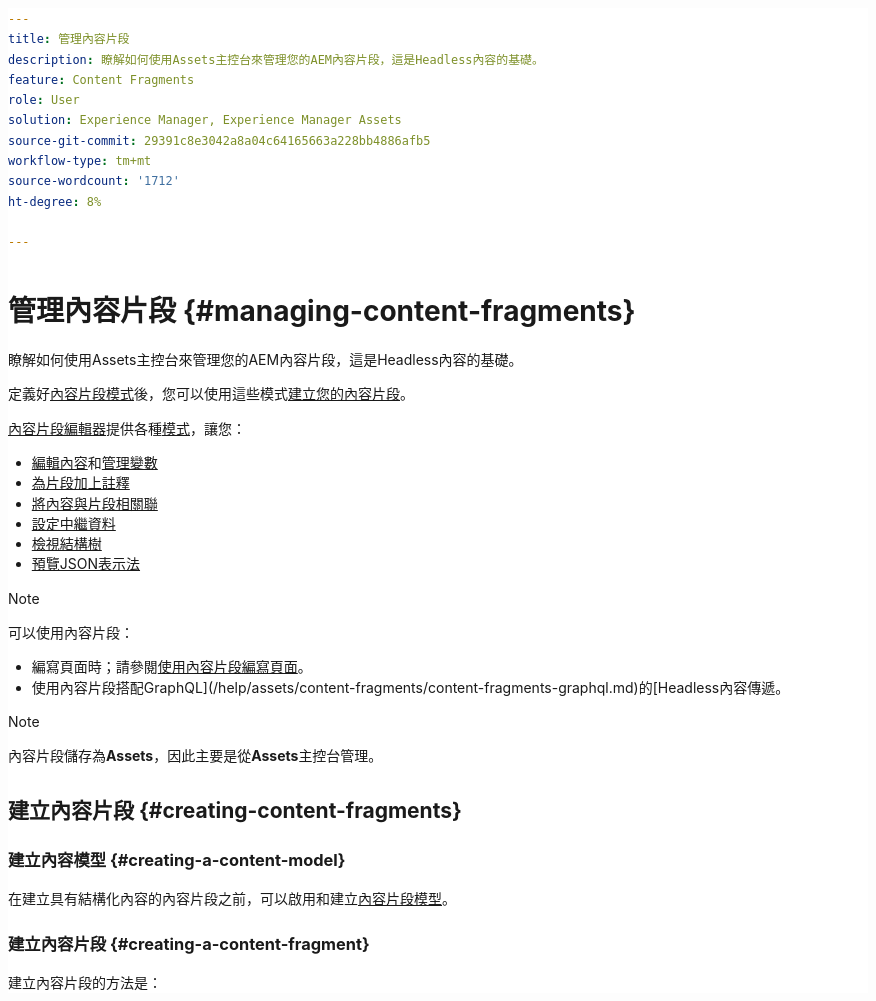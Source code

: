 ```yaml
---
title: 管理內容片段
description: 瞭解如何使用Assets主控台來管理您的AEM內容片段，這是Headless內容的基礎。
feature: Content Fragments
role: User
solution: Experience Manager, Experience Manager Assets
source-git-commit: 29391c8e3042a8a04c64165663a228bb4886afb5
workflow-type: tm+mt
source-wordcount: '1712'
ht-degree: 8%

---
```


# 管理內容片段 {#managing-content-fragments}

瞭解如何使用Assets主控台來管理您的AEM內容片段，這是Headless內容的基礎。

定義好[內容片段模式](#creating-a-content-model)後，您可以使用這些模式[建立您的內容片段](#creating-a-content-fragment)。

[內容片段編輯器](#opening-the-fragment-editor)提供各種[模式](#modes-in-the-content-fragment-editor)，讓您：

* [編輯內容](#editing-the-content-of-your-fragment)和[管理變數](#creating-and-managing-variations-within-your-fragment)
* [為片段加上註釋](/help/assets/content-fragments/content-fragments-variations.md#annotating-a-content-fragment)
* [將內容與片段相關聯](#associating-content-with-your-fragment)
* [設定中繼資料](#viewing-and-editing-the-metadata-properties-of-your-fragment)
* [檢視結構樹](/help/assets/content-fragments/content-fragments-structure-tree.md)
* [預覽JSON表示法](/help/assets/content-fragments/content-fragments-json-preview.md)


>[!NOTE]
>
>可以使用內容片段：
>
>* 編寫頁面時；請參閱[使用內容片段編寫頁面](/help/sites-authoring/content-fragments.md)。
>* 使用內容片段搭配GraphQL](/help/assets/content-fragments/content-fragments-graphql.md)的[Headless內容傳遞。

>[!NOTE]
>
>內容片段儲存為&#x200B;**Assets**，因此主要是從&#x200B;**Assets**&#x200B;主控台管理。

## 建立內容片段 {#creating-content-fragments}

### 建立內容模型 {#creating-a-content-model}

在建立具有結構化內容的內容片段之前，可以啟用和建立[內容片段模型](/help/assets/content-fragments/content-fragments-models.md)。

### 建立內容片段 {#creating-a-content-fragment}

建立內容片段的方法是：
